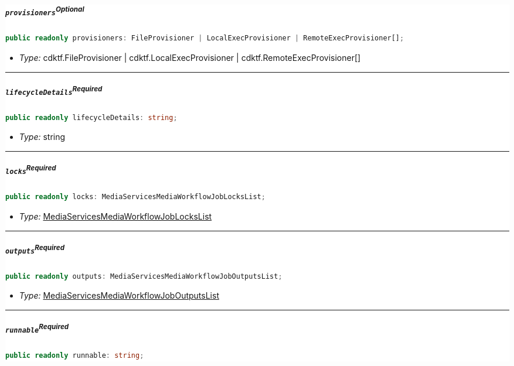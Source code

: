 ##### `provisioners`<sup>Optional</sup> <a name="provisioners" id="rhizo-co-terraform-provider-oci.mediaServicesMediaWorkflowJob.MediaServicesMediaWorkflowJob.property.provisioners"></a>

```typescript
public readonly provisioners: FileProvisioner | LocalExecProvisioner | RemoteExecProvisioner[];
```

- *Type:* cdktf.FileProvisioner | cdktf.LocalExecProvisioner | cdktf.RemoteExecProvisioner[]

---

##### `lifecycleDetails`<sup>Required</sup> <a name="lifecycleDetails" id="rhizo-co-terraform-provider-oci.mediaServicesMediaWorkflowJob.MediaServicesMediaWorkflowJob.property.lifecycleDetails"></a>

```typescript
public readonly lifecycleDetails: string;
```

- *Type:* string

---

##### `locks`<sup>Required</sup> <a name="locks" id="rhizo-co-terraform-provider-oci.mediaServicesMediaWorkflowJob.MediaServicesMediaWorkflowJob.property.locks"></a>

```typescript
public readonly locks: MediaServicesMediaWorkflowJobLocksList;
```

- *Type:* <a href="#rhizo-co-terraform-provider-oci.mediaServicesMediaWorkflowJob.MediaServicesMediaWorkflowJobLocksList">MediaServicesMediaWorkflowJobLocksList</a>

---

##### `outputs`<sup>Required</sup> <a name="outputs" id="rhizo-co-terraform-provider-oci.mediaServicesMediaWorkflowJob.MediaServicesMediaWorkflowJob.property.outputs"></a>

```typescript
public readonly outputs: MediaServicesMediaWorkflowJobOutputsList;
```

- *Type:* <a href="#rhizo-co-terraform-provider-oci.mediaServicesMediaWorkflowJob.MediaServicesMediaWorkflowJobOutputsList">MediaServicesMediaWorkflowJobOutputsList</a>

---

##### `runnable`<sup>Required</sup> <a name="runnable" id="rhizo-co-terraform-provider-oci.mediaServicesMediaWorkflowJob.MediaServicesMediaWorkflowJob.property.runnable"></a>

```typescript
public readonly runnable: string;
```
